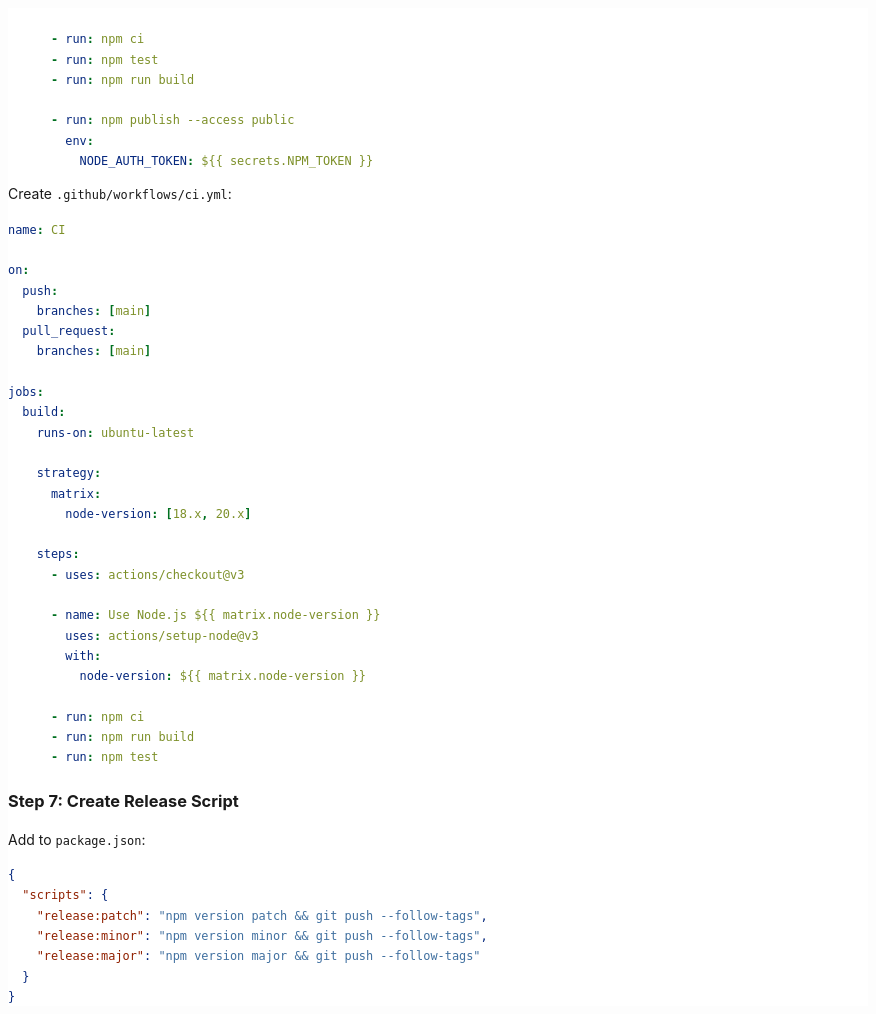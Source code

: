 ```yaml

      - run: npm ci
      - run: npm test
      - run: npm run build

      - run: npm publish --access public
        env:
          NODE_AUTH_TOKEN: ${{ secrets.NPM_TOKEN }}
```

Create `.github/workflows/ci.yml`:

```yaml
name: CI

on:
  push:
    branches: [main]
  pull_request:
    branches: [main]

jobs:
  build:
    runs-on: ubuntu-latest

    strategy:
      matrix:
        node-version: [18.x, 20.x]

    steps:
      - uses: actions/checkout@v3

      - name: Use Node.js ${{ matrix.node-version }}
        uses: actions/setup-node@v3
        with:
          node-version: ${{ matrix.node-version }}

      - run: npm ci
      - run: npm run build
      - run: npm test
```

### Step 7: Create Release Script

Add to `package.json`:

```json
{
  "scripts": {
    "release:patch": "npm version patch && git push --follow-tags",
    "release:minor": "npm version minor && git push --follow-tags",
    "release:major": "npm version major && git push --follow-tags"
  }
}
```
